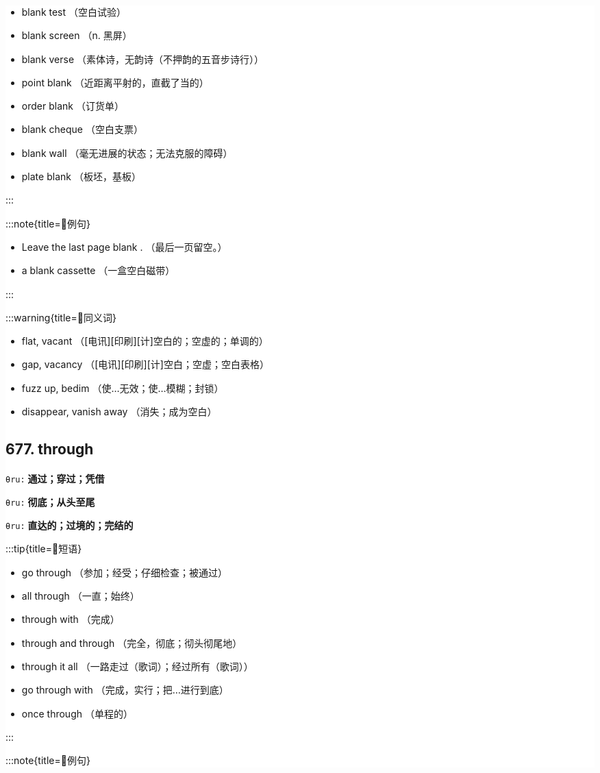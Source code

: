 - blank test （空白试验）

- blank screen （n. 黑屏）

- blank verse （素体诗，无韵诗（不押韵的五音步诗行））

- point blank （近距离平射的，直截了当的）

- order blank （订货单）

- blank cheque （空白支票）

- blank wall （毫无进展的状态；无法克服的障碍）

- plate blank （板坯，基板）

:::

:::note{title=🎤例句}

- Leave the last page blank . （最后一页留空。）

- a blank cassette （一盒空白磁带）

:::

:::warning{title=🤔同义词}

- flat, vacant （[电讯][印刷][计]空白的；空虚的；单调的）

- gap, vacancy （[电讯][印刷][计]空白；空虚；空白表格）

- fuzz up, bedim （使…无效；使…模糊；封锁）

- disappear, vanish away （消失；成为空白）


## 677. through

`θru:`  **通过；穿过；凭借**

`θru:`  **彻底；从头至尾**

`θru:`  **直达的；过境的；完结的**

:::tip{title=🤩短语}

- go through （参加；经受；仔细检查；被通过）

- all through （一直；始终）

- through with （完成）

- through and through （完全，彻底；彻头彻尾地）

- through it all （一路走过（歌词）；经过所有（歌词））

- go through with （完成，实行；把…进行到底）

- once through （单程的）

:::

:::note{title=🎤例句}
